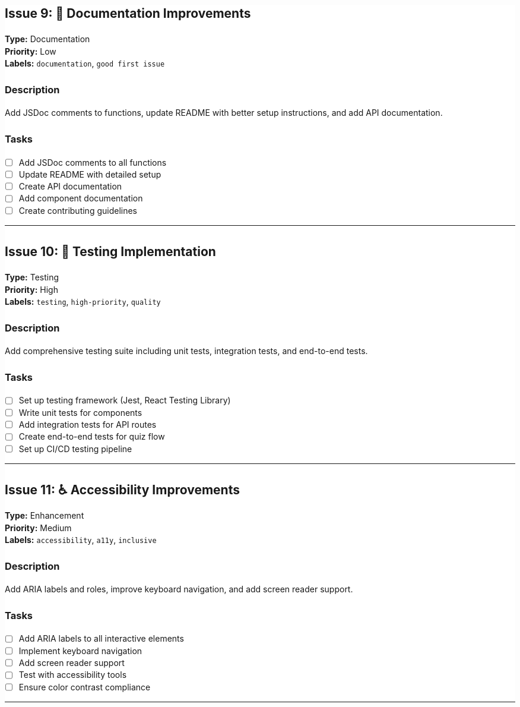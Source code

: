 
## Issue 9: 📝 Documentation Improvements
**Type:** Documentation  
**Priority:** Low  
**Labels:** `documentation`, `good first issue`

### Description
Add JSDoc comments to functions, update README with better setup instructions, and add API documentation.

### Tasks
- [ ] Add JSDoc comments to all functions
- [ ] Update README with detailed setup
- [ ] Create API documentation
- [ ] Add component documentation
- [ ] Create contributing guidelines

---

## Issue 10: 🧪 Testing Implementation
**Type:** Testing  
**Priority:** High  
**Labels:** `testing`, `high-priority`, `quality`

### Description
Add comprehensive testing suite including unit tests, integration tests, and end-to-end tests.

### Tasks
- [ ] Set up testing framework (Jest, React Testing Library)
- [ ] Write unit tests for components
- [ ] Add integration tests for API routes
- [ ] Create end-to-end tests for quiz flow
- [ ] Set up CI/CD testing pipeline

---

## Issue 11: ♿ Accessibility Improvements
**Type:** Enhancement  
**Priority:** Medium  
**Labels:** `accessibility`, `a11y`, `inclusive`

### Description
Add ARIA labels and roles, improve keyboard navigation, and add screen reader support.

### Tasks
- [ ] Add ARIA labels to all interactive elements
- [ ] Implement keyboard navigation
- [ ] Add screen reader support
- [ ] Test with accessibility tools
- [ ] Ensure color contrast compliance

---